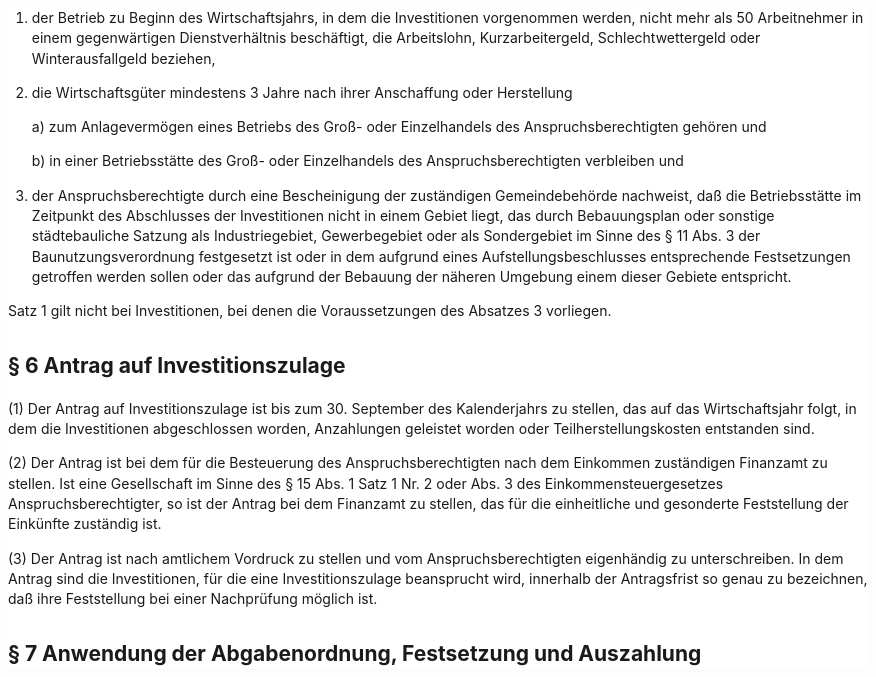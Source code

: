 1.  der Betrieb zu Beginn des Wirtschaftsjahrs, in dem die Investitionen
    vorgenommen werden, nicht mehr als 50 Arbeitnehmer in einem
    gegenwärtigen Dienstverhältnis beschäftigt, die Arbeitslohn,
    Kurzarbeitergeld, Schlechtwettergeld oder Winterausfallgeld beziehen,


2.  die Wirtschaftsgüter mindestens 3 Jahre nach ihrer Anschaffung oder
    Herstellung

    a)  zum Anlagevermögen eines Betriebs des Groß- oder Einzelhandels des
        Anspruchsberechtigten gehören und


    b)  in einer Betriebsstätte des Groß- oder Einzelhandels des
        Anspruchsberechtigten verbleiben und





3.  der Anspruchsberechtigte durch eine Bescheinigung der zuständigen
    Gemeindebehörde nachweist, daß die Betriebsstätte im Zeitpunkt des
    Abschlusses der Investitionen nicht in einem Gebiet liegt, das durch
    Bebauungsplan oder sonstige städtebauliche Satzung als
    Industriegebiet, Gewerbegebiet oder als Sondergebiet im Sinne des § 11
    Abs. 3 der Baunutzungsverordnung festgesetzt ist oder in dem aufgrund
    eines Aufstellungsbeschlusses entsprechende Festsetzungen getroffen
    werden sollen oder das aufgrund der Bebauung der näheren Umgebung
    einem dieser Gebiete entspricht.



Satz 1 gilt nicht bei Investitionen, bei denen die Voraussetzungen des
Absatzes 3 vorliegen.

## § 6 Antrag auf Investitionszulage

(1) Der Antrag auf Investitionszulage ist bis zum 30. September des
Kalenderjahrs zu stellen, das auf das Wirtschaftsjahr folgt, in dem
die Investitionen abgeschlossen worden, Anzahlungen geleistet worden
oder Teilherstellungskosten entstanden sind.

(2) Der Antrag ist bei dem für die Besteuerung des
Anspruchsberechtigten nach dem Einkommen zuständigen Finanzamt zu
stellen. Ist eine Gesellschaft im Sinne des § 15 Abs. 1 Satz 1 Nr. 2
oder Abs. 3 des Einkommensteuergesetzes Anspruchsberechtigter, so ist
der Antrag bei dem Finanzamt zu stellen, das für die einheitliche und
gesonderte Feststellung der Einkünfte zuständig ist.

(3) Der Antrag ist nach amtlichem Vordruck zu stellen und vom
Anspruchsberechtigten eigenhändig zu unterschreiben. In dem Antrag
sind die Investitionen, für die eine Investitionszulage beansprucht
wird, innerhalb der Antragsfrist so genau zu bezeichnen, daß ihre
Feststellung bei einer Nachprüfung möglich ist.

## § 7 Anwendung der Abgabenordnung, Festsetzung und Auszahlung
